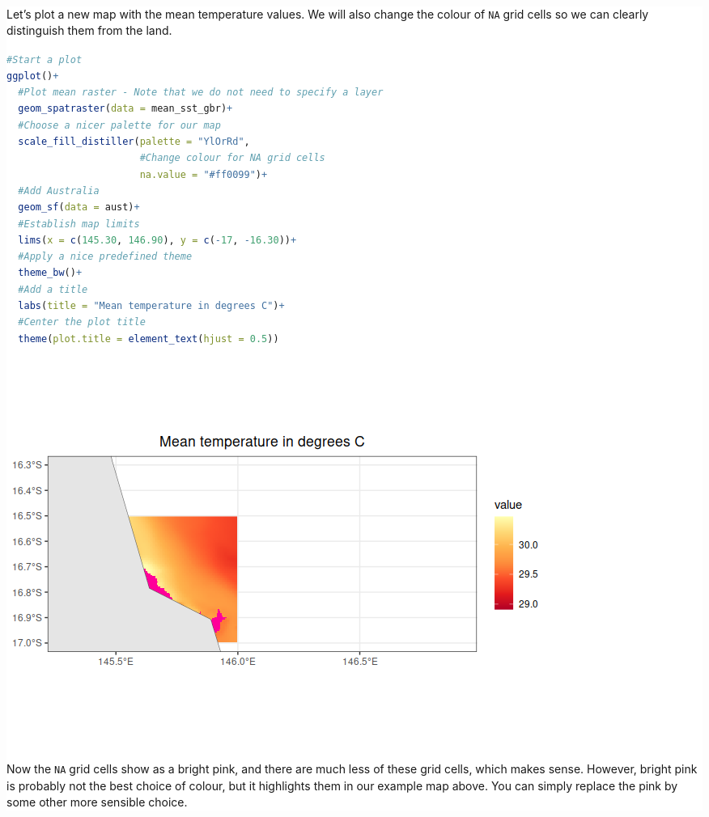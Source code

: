 Let’s plot a new map with the mean temperature values. We will also
change the colour of `NA` grid cells so we can clearly distinguish them
from the land.

``` r
#Start a plot
ggplot()+
  #Plot mean raster - Note that we do not need to specify a layer
  geom_spatraster(data = mean_sst_gbr)+
  #Choose a nicer palette for our map
  scale_fill_distiller(palette = "YlOrRd", 
                       #Change colour for NA grid cells
                       na.value = "#ff0099")+
  #Add Australia
  geom_sf(data = aust)+
  #Establish map limits
  lims(x = c(145.30, 146.90), y = c(-17, -16.30))+
  #Apply a nice predefined theme
  theme_bw()+
  #Add a title
  labs(title = "Mean temperature in degrees C")+
  #Center the plot title
  theme(plot.title = element_text(hjust = 0.5))
```

![](02-eReef_Maps_Timeseries_files/figure-commonmark/unnamed-chunk-9-1.png)

Now the `NA` grid cells show as a bright pink, and there are much less
of these grid cells, which makes sense. However, bright pink is probably
not the best choice of colour, but it highlights them in our example map
above. You can simply replace the pink by some other more sensible
choice.
